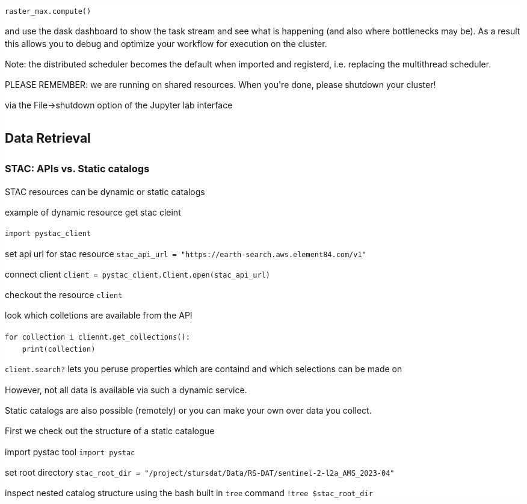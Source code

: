 `raster_max.compute()`

and use the dask dashboard to show the task stream and see what is happening (and also where bottlenecks may be). As a result this allows you to debug and optimize your workflow for execution on the cluster.

Note: the distributed scheduler becomes the default when imported and registerd, i.e. replacing the multithread scheduler.

PLEASE REMEMBER: we are running on shared resources. When you're done, please shutdown your cluster! 

via the File->shutdown option of the Jupyter lab interface



## Data Retrieval

### STAC: APIs vs. Static catalogs

STAC resources can be dynamic or static catalogs

example of dynamic resource
get stac cleint

`import pystac_client`

set api url for stac resource
`stac_api_url = "https://earth-search.aws.element84.com/v1"`

connect client
`client = pystac_client.Client.open(stac_api_url)`

checkout the resource
`client`

look which colletions are available from the API
```
for collection i cliennt.get_collections():
    print(collection)
```

`client.search?` lets you peruse properties which are containd and which selections can be made on

However, not all data is available via such a dynamic service.

Static catalogs are also possible (remotely) or you can make your own over data you collect.

First we check out the structure of a static catalogue

import pystac tool
`import pystac`


set root directory
`stac_root_dir = "/project/stursdat/Data/RS-DAT/sentinel-2-l2a_AMS_2023-04"`


inspect nested catalog structure using the bash built in `tree` command
`!tree $stac_root_dir`
